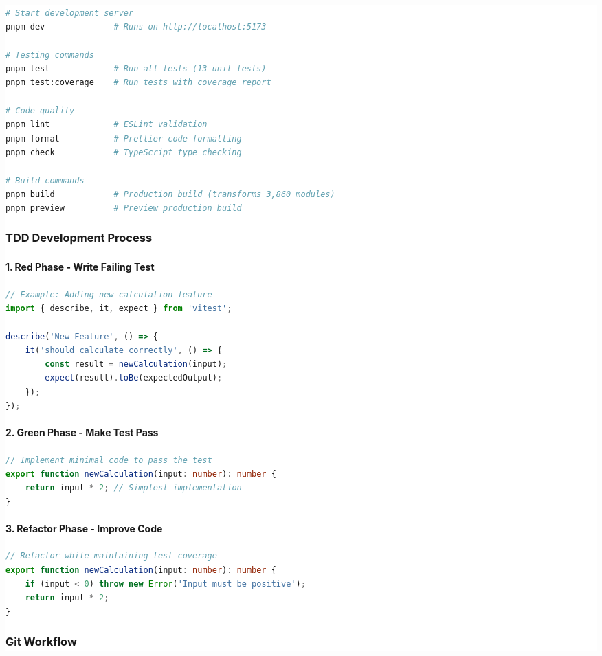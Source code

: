 ```bash
# Start development server
pnpm dev              # Runs on http://localhost:5173

# Testing commands
pnpm test             # Run all tests (13 unit tests)
pnpm test:coverage    # Run tests with coverage report

# Code quality
pnpm lint             # ESLint validation
pnpm format           # Prettier code formatting
pnpm check            # TypeScript type checking

# Build commands
pnpm build            # Production build (transforms 3,860 modules)
pnpm preview          # Preview production build
```

### TDD Development Process

#### 1. Red Phase - Write Failing Test

```typescript
// Example: Adding new calculation feature
import { describe, it, expect } from 'vitest';

describe('New Feature', () => {
	it('should calculate correctly', () => {
		const result = newCalculation(input);
		expect(result).toBe(expectedOutput);
	});
});
```

#### 2. Green Phase - Make Test Pass

```typescript
// Implement minimal code to pass the test
export function newCalculation(input: number): number {
	return input * 2; // Simplest implementation
}
```

#### 3. Refactor Phase - Improve Code

```typescript
// Refactor while maintaining test coverage
export function newCalculation(input: number): number {
	if (input < 0) throw new Error('Input must be positive');
	return input * 2;
}
```

### Git Workflow
